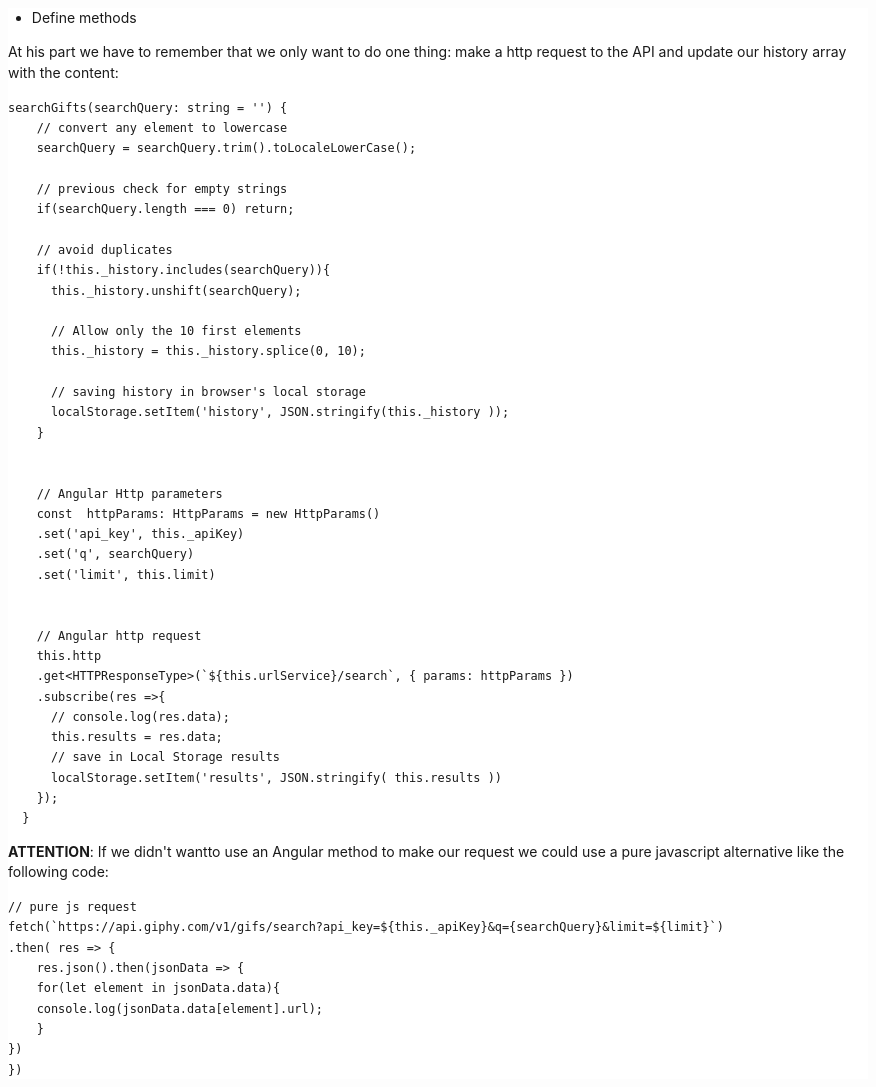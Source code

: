 - Define methods

At his part we have to remember that we only want to do one thing: make a http request to the API and update our history array with the content:

```
searchGifts(searchQuery: string = '') {
    // convert any element to lowercase
    searchQuery = searchQuery.trim().toLocaleLowerCase();

    // previous check for empty strings
    if(searchQuery.length === 0) return;

    // avoid duplicates
    if(!this._history.includes(searchQuery)){
      this._history.unshift(searchQuery);

      // Allow only the 10 first elements
      this._history = this._history.splice(0, 10);

      // saving history in browser's local storage
      localStorage.setItem('history', JSON.stringify(this._history ));
    } 
    

    // Angular Http parameters
    const  httpParams: HttpParams = new HttpParams()
    .set('api_key', this._apiKey)
    .set('q', searchQuery)
    .set('limit', this.limit)
    

    // Angular http request
    this.http
    .get<HTTPResponseType>(`${this.urlService}/search`, { params: httpParams })
    .subscribe(res =>{
      // console.log(res.data);
      this.results = res.data;
      // save in Local Storage results 
      localStorage.setItem('results', JSON.stringify( this.results ))
    });
  }
```
**ATTENTION**: If we didn't wantto use an Angular method to make our request we could use a pure javascript alternative like the following code:

```
// pure js request
fetch(`https://api.giphy.com/v1/gifs/search?api_key=${this._apiKey}&q={searchQuery}&limit=${limit}`)
.then( res => {
    res.json().then(jsonData => {   
    for(let element in jsonData.data){
    console.log(jsonData.data[element].url);
    }
})
})
```
